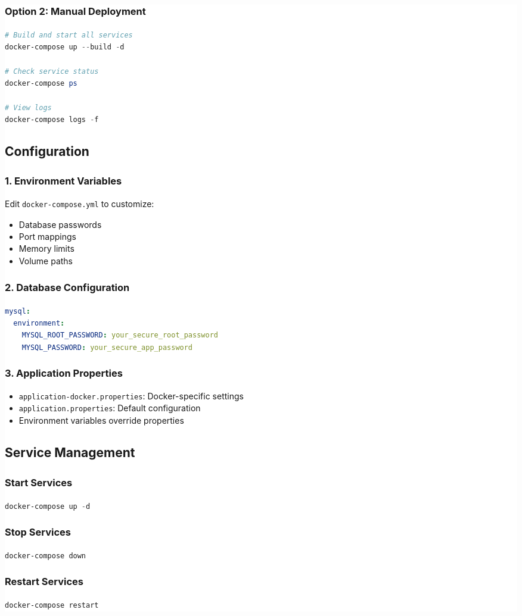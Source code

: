 ### Option 2: Manual Deployment
```powershell
# Build and start all services
docker-compose up --build -d

# Check service status
docker-compose ps

# View logs
docker-compose logs -f
```

## Configuration

### 1. Environment Variables
Edit `docker-compose.yml` to customize:
- Database passwords
- Port mappings
- Memory limits
- Volume paths

### 2. Database Configuration
```yaml
mysql:
  environment:
    MYSQL_ROOT_PASSWORD: your_secure_root_password
    MYSQL_PASSWORD: your_secure_app_password
```

### 3. Application Properties
- `application-docker.properties`: Docker-specific settings
- `application.properties`: Default configuration
- Environment variables override properties

## Service Management

### Start Services
```powershell
docker-compose up -d
```

### Stop Services
```powershell
docker-compose down
```

### Restart Services
```powershell
docker-compose restart
```
